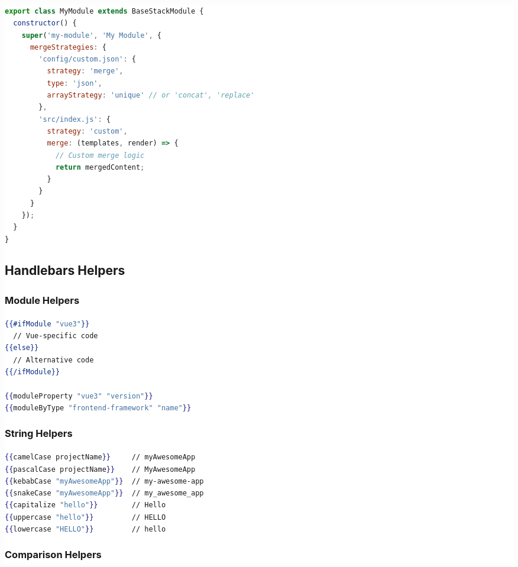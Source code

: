 ```javascript
export class MyModule extends BaseStackModule {
  constructor() {
    super('my-module', 'My Module', {
      mergeStrategies: {
        'config/custom.json': {
          strategy: 'merge',
          type: 'json',
          arrayStrategy: 'unique' // or 'concat', 'replace'
        },
        'src/index.js': {
          strategy: 'custom',
          merge: (templates, render) => {
            // Custom merge logic
            return mergedContent;
          }
        }
      }
    });
  }
}
```

## Handlebars Helpers

### Module Helpers

```handlebars
{{#ifModule "vue3"}}
  // Vue-specific code
{{else}}
  // Alternative code
{{/ifModule}}

{{moduleProperty "vue3" "version"}}
{{moduleByType "frontend-framework" "name"}}
```

### String Helpers

```handlebars
{{camelCase projectName}}     // myAwesomeApp
{{pascalCase projectName}}    // MyAwesomeApp
{{kebabCase "myAwesomeApp"}}  // my-awesome-app
{{snakeCase "myAwesomeApp"}}  // my_awesome_app
{{capitalize "hello"}}        // Hello
{{uppercase "hello"}}         // HELLO
{{lowercase "HELLO"}}         // hello
```

### Comparison Helpers

